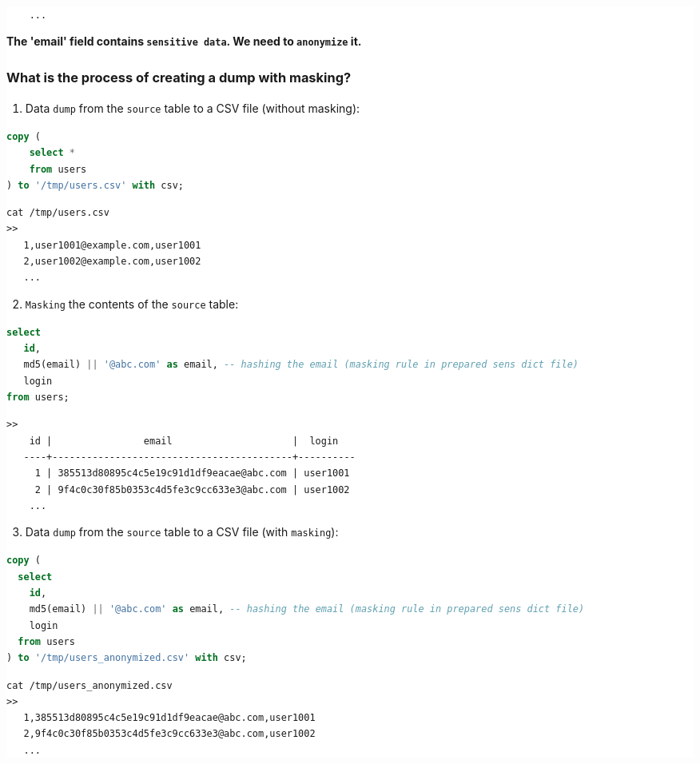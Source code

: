 ```output
    ...
```

**The 'email' field contains `sensitive data`. We need to `anonymize` it.**

### What is the process of creating a dump with masking?

1. Data `dump` from the `source` table to a CSV file (without masking):

```SQL
copy (
	select *
	from users
) to '/tmp/users.csv' with csv;
```
```output
cat /tmp/users.csv
>>
   1,user1001@example.com,user1001
   2,user1002@example.com,user1002
   ...
```

2. `Masking` the contents of the `source` table:

```SQL
select
   id,
   md5(email) || '@abc.com' as email, -- hashing the email (masking rule in prepared sens dict file)
   login
from users;
```
```output
>>
    id |              	email                     |  login   
   ----+------------------------------------------+----------
     1 | 385513d80895c4c5e19c91d1df9eacae@abc.com | user1001
     2 | 9f4c0c30f85b0353c4d5fe3c9cc633e3@abc.com | user1002
    ...
```

3. Data `dump` from the `source` table to a CSV file (with `masking`):

```SQL
copy (
  select
    id,
    md5(email) || '@abc.com' as email, -- hashing the email (masking rule in prepared sens dict file)
    login
  from users
) to '/tmp/users_anonymized.csv' with csv;
```
```output
cat /tmp/users_anonymized.csv
>>
   1,385513d80895c4c5e19c91d1df9eacae@abc.com,user1001
   2,9f4c0c30f85b0353c4d5fe3c9cc633e3@abc.com,user1002
   ...
```
